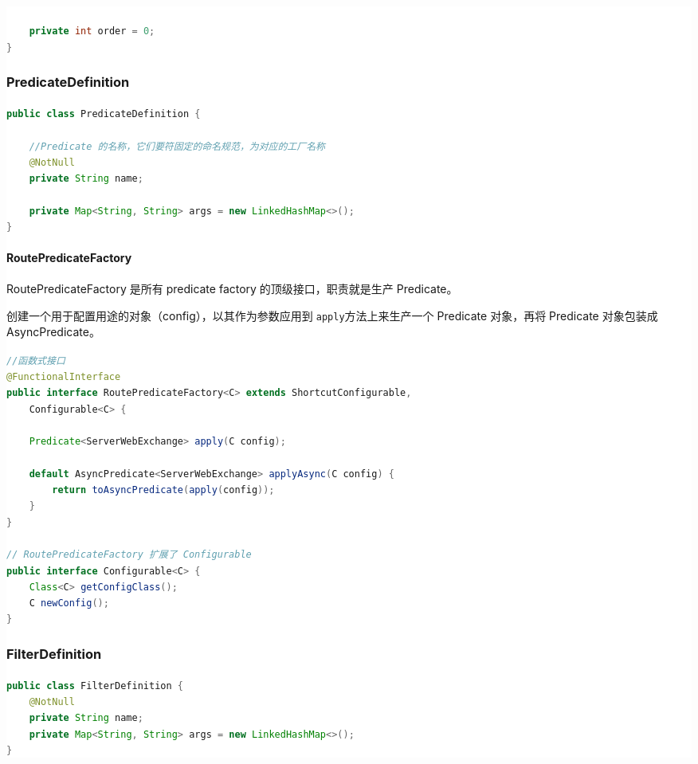 ```java

    private int order = 0; 
}
```



### PredicateDefinition

```java
public class PredicateDefinition {
    
    //Predicate 的名称，它们要符固定的命名规范，为对应的工厂名称
    @NotNull
    private String name; 
    
    private Map<String, String> args = new LinkedHashMap<>();
}
```

####  RoutePredicateFactory

RoutePredicateFactory 是所有 predicate factory 的顶级接口，职责就是生产 Predicate。

创建一个用于配置用途的对象（config），以其作为参数应用到 `apply`方法上来生产一个 Predicate 对象，再将 Predicate 对象包装成 AsyncPredicate。

```java
//函数式接口
@FunctionalInterface 
public interface RoutePredicateFactory<C> extends ShortcutConfigurable,
    Configurable<C> { 

    Predicate<ServerWebExchange> apply(C config); 

    default AsyncPredicate<ServerWebExchange> applyAsync(C config) { 
        return toAsyncPredicate(apply(config));
    }
}

// RoutePredicateFactory 扩展了 Configurable
public interface Configurable<C> {
    Class<C> getConfigClass();  
    C newConfig(); 
}
```
### FilterDefinition

```java
public class FilterDefinition {
    @NotNull
    private String name;
    private Map<String, String> args = new LinkedHashMap<>(); 
}
```
